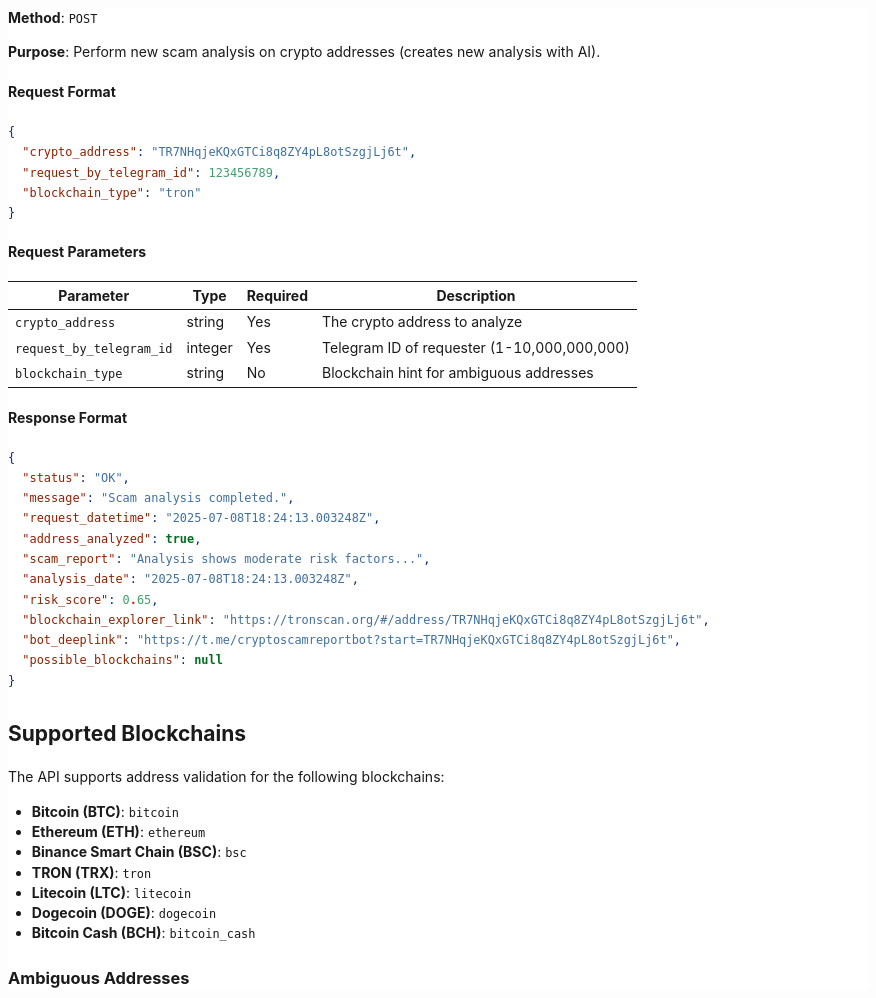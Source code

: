**Method**: `POST`

**Purpose**: Perform new scam analysis on crypto addresses (creates new analysis with AI).

#### Request Format

```json
{
  "crypto_address": "TR7NHqjeKQxGTCi8q8ZY4pL8otSzgjLj6t",
  "request_by_telegram_id": 123456789,
  "blockchain_type": "tron"
}
```

#### Request Parameters

| Parameter | Type | Required | Description |
|-----------|------|----------|-------------|
| `crypto_address` | string | Yes | The crypto address to analyze |
| `request_by_telegram_id` | integer | Yes | Telegram ID of requester (1-10,000,000,000) |
| `blockchain_type` | string | No | Blockchain hint for ambiguous addresses |

#### Response Format

```json
{
  "status": "OK",
  "message": "Scam analysis completed.",
  "request_datetime": "2025-07-08T18:24:13.003248Z",
  "address_analyzed": true,
  "scam_report": "Analysis shows moderate risk factors...",
  "analysis_date": "2025-07-08T18:24:13.003248Z",
  "risk_score": 0.65,
  "blockchain_explorer_link": "https://tronscan.org/#/address/TR7NHqjeKQxGTCi8q8ZY4pL8otSzgjLj6t",
  "bot_deeplink": "https://t.me/cryptoscamreportbot?start=TR7NHqjeKQxGTCi8q8ZY4pL8otSzgjLj6t",
  "possible_blockchains": null
}
```

## Supported Blockchains

The API supports address validation for the following blockchains:

- **Bitcoin (BTC)**: `bitcoin`
- **Ethereum (ETH)**: `ethereum`
- **Binance Smart Chain (BSC)**: `bsc`
- **TRON (TRX)**: `tron`
- **Litecoin (LTC)**: `litecoin`
- **Dogecoin (DOGE)**: `dogecoin`
- **Bitcoin Cash (BCH)**: `bitcoin_cash`

### Ambiguous Addresses
